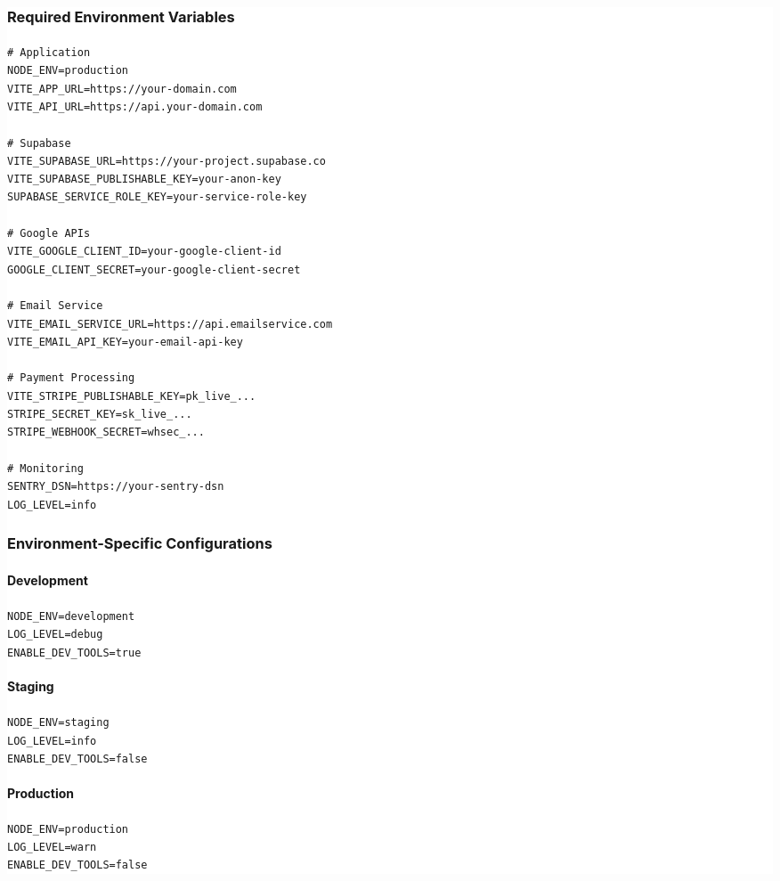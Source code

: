 ### Required Environment Variables

```env
# Application
NODE_ENV=production
VITE_APP_URL=https://your-domain.com
VITE_API_URL=https://api.your-domain.com

# Supabase
VITE_SUPABASE_URL=https://your-project.supabase.co
VITE_SUPABASE_PUBLISHABLE_KEY=your-anon-key
SUPABASE_SERVICE_ROLE_KEY=your-service-role-key

# Google APIs
VITE_GOOGLE_CLIENT_ID=your-google-client-id
GOOGLE_CLIENT_SECRET=your-google-client-secret

# Email Service
VITE_EMAIL_SERVICE_URL=https://api.emailservice.com
VITE_EMAIL_API_KEY=your-email-api-key

# Payment Processing
VITE_STRIPE_PUBLISHABLE_KEY=pk_live_...
STRIPE_SECRET_KEY=sk_live_...
STRIPE_WEBHOOK_SECRET=whsec_...

# Monitoring
SENTRY_DSN=https://your-sentry-dsn
LOG_LEVEL=info
```

### Environment-Specific Configurations

#### Development
```env
NODE_ENV=development
LOG_LEVEL=debug
ENABLE_DEV_TOOLS=true
```

#### Staging
```env
NODE_ENV=staging
LOG_LEVEL=info
ENABLE_DEV_TOOLS=false
```

#### Production
```env
NODE_ENV=production
LOG_LEVEL=warn
ENABLE_DEV_TOOLS=false
```
